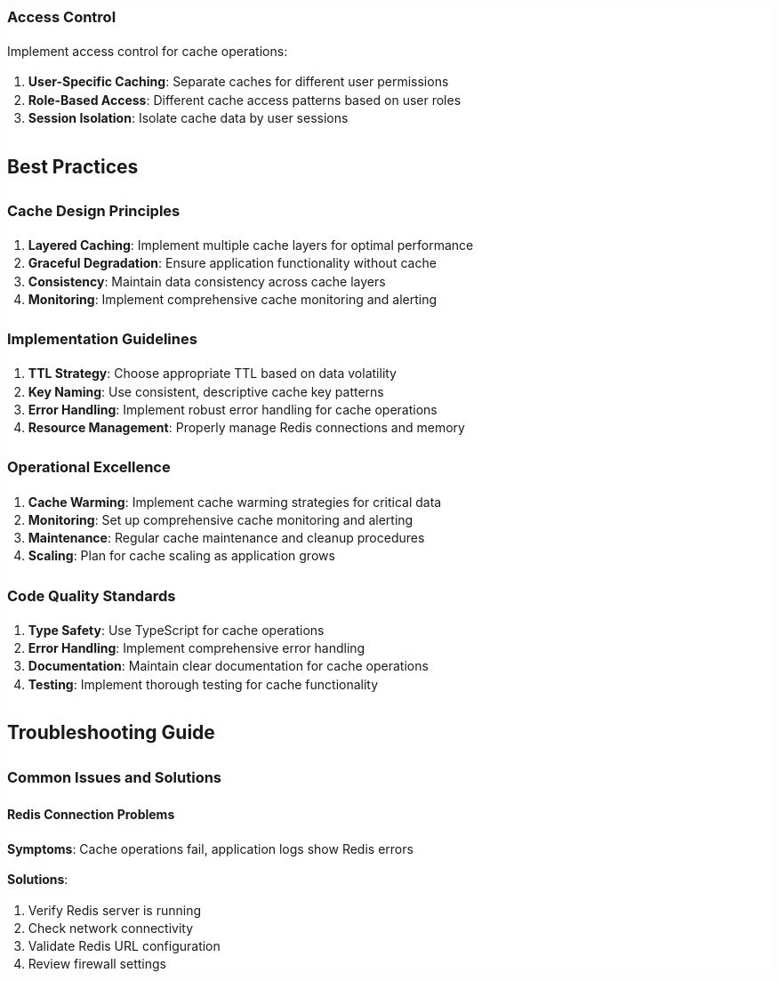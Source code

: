 ### Access Control

Implement access control for cache operations:

1. **User-Specific Caching**: Separate caches for different user permissions
2. **Role-Based Access**: Different cache access patterns based on user roles
3. **Session Isolation**: Isolate cache data by user sessions

## Best Practices

### Cache Design Principles

1. **Layered Caching**: Implement multiple cache layers for optimal performance
2. **Graceful Degradation**: Ensure application functionality without cache
3. **Consistency**: Maintain data consistency across cache layers
4. **Monitoring**: Implement comprehensive cache monitoring and alerting

### Implementation Guidelines

1. **TTL Strategy**: Choose appropriate TTL based on data volatility
2. **Key Naming**: Use consistent, descriptive cache key patterns
3. **Error Handling**: Implement robust error handling for cache operations
4. **Resource Management**: Properly manage Redis connections and memory

### Operational Excellence

1. **Cache Warming**: Implement cache warming strategies for critical data
2. **Monitoring**: Set up comprehensive cache monitoring and alerting
3. **Maintenance**: Regular cache maintenance and cleanup procedures
4. **Scaling**: Plan for cache scaling as application grows

### Code Quality Standards

1. **Type Safety**: Use TypeScript for cache operations
2. **Error Handling**: Implement comprehensive error handling
3. **Documentation**: Maintain clear documentation for cache operations
4. **Testing**: Implement thorough testing for cache functionality

## Troubleshooting Guide

### Common Issues and Solutions

#### Redis Connection Problems

**Symptoms**: Cache operations fail, application logs show Redis errors

**Solutions**:
1. Verify Redis server is running
2. Check network connectivity
3. Validate Redis URL configuration
4. Review firewall settings
